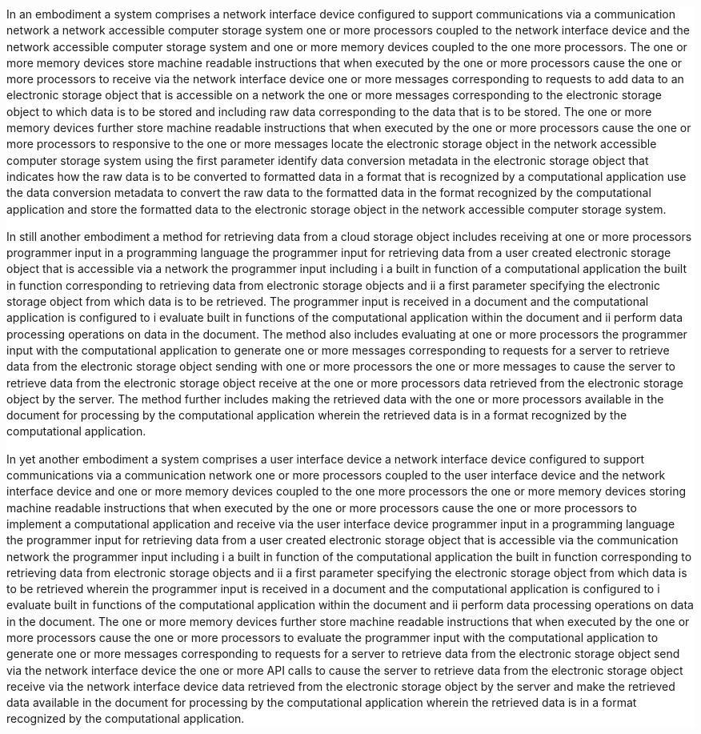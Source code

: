 In an embodiment a system comprises a network interface device configured to support communications via a communication network a network accessible computer storage system one or more processors coupled to the network interface device and the network accessible computer storage system and one or more memory devices coupled to the one more processors. The one or more memory devices store machine readable instructions that when executed by the one or more processors cause the one or more processors to receive via the network interface device one or more messages corresponding to requests to add data to an electronic storage object that is accessible on a network the one or more messages corresponding to the electronic storage object to which data is to be stored and including raw data corresponding to the data that is to be stored. The one or more memory devices further store machine readable instructions that when executed by the one or more processors cause the one or more processors to responsive to the one or more messages locate the electronic storage object in the network accessible computer storage system using the first parameter identify data conversion metadata in the electronic storage object that indicates how the raw data is to be converted to formatted data in a format that is recognized by a computational application use the data conversion metadata to convert the raw data to the formatted data in the format recognized by the computational application and store the formatted data to the electronic storage object in the network accessible computer storage system.

In still another embodiment a method for retrieving data from a cloud storage object includes receiving at one or more processors programmer input in a programming language the programmer input for retrieving data from a user created electronic storage object that is accessible via a network the programmer input including i a built in function of a computational application the built in function corresponding to retrieving data from electronic storage objects and ii a first parameter specifying the electronic storage object from which data is to be retrieved. The programmer input is received in a document and the computational application is configured to i evaluate built in functions of the computational application within the document and ii perform data processing operations on data in the document. The method also includes evaluating at one or more processors the programmer input with the computational application to generate one or more messages corresponding to requests for a server to retrieve data from the electronic storage object sending with one or more processors the one or more messages to cause the server to retrieve data from the electronic storage object receive at the one or more processors data retrieved from the electronic storage object by the server. The method further includes making the retrieved data with the one or more processors available in the document for processing by the computational application wherein the retrieved data is in a format recognized by the computational application.

In yet another embodiment a system comprises a user interface device a network interface device configured to support communications via a communication network one or more processors coupled to the user interface device and the network interface device and one or more memory devices coupled to the one more processors the one or more memory devices storing machine readable instructions that when executed by the one or more processors cause the one or more processors to implement a computational application and receive via the user interface device programmer input in a programming language the programmer input for retrieving data from a user created electronic storage object that is accessible via the communication network the programmer input including i a built in function of the computational application the built in function corresponding to retrieving data from electronic storage objects and ii a first parameter specifying the electronic storage object from which data is to be retrieved wherein the programmer input is received in a document and the computational application is configured to i evaluate built in functions of the computational application within the document and ii perform data processing operations on data in the document. The one or more memory devices further store machine readable instructions that when executed by the one or more processors cause the one or more processors to evaluate the programmer input with the computational application to generate one or more messages corresponding to requests for a server to retrieve data from the electronic storage object send via the network interface device the one or more API calls to cause the server to retrieve data from the electronic storage object receive via the network interface device data retrieved from the electronic storage object by the server and make the retrieved data available in the document for processing by the computational application wherein the retrieved data is in a format recognized by the computational application.
